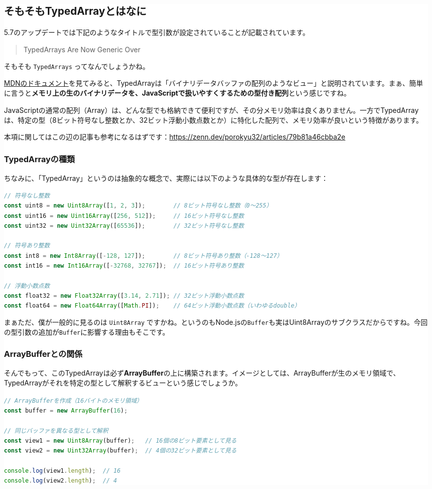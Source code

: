 ## そもそもTypedArrayとはなに

5.7のアップデートでは下記のようなタイトルで型引数が設定されていることが記載されています。

> TypedArrays Are Now Generic Over

そもそも `TypedArrays` ってなんでしょうかね。


[MDNのドキュメント](https://developer.mozilla.org/en-US/docs/Web/JavaScript/Reference/Global_Objects/TypedArray)を見てみると、TypedArrayは「バイナリデータバッファの配列のようなビュー」と説明されています。まぁ、簡単に言うと**メモリ上の生のバイナリデータを、JavaScriptで扱いやすくするための型付き配列**という感じですね。

JavaScriptの通常の配列（Array）は、どんな型でも格納できて便利ですが、その分メモリ効率は良くありません。一方でTypedArrayは、特定の型（8ビット符号なし整数とか、32ビット浮動小数点数とか）に特化した配列で、メモリ効率が良いという特徴があります。

本項に関してはこの辺の記事も参考になるはずです：https://zenn.dev/porokyu32/articles/79b81a46cbba2e

### TypedArrayの種類

ちなみに、「TypedArray」というのは抽象的な概念で、実際には以下のような具体的な型が存在します：

```javascript
// 符号なし整数
const uint8 = new Uint8Array([1, 2, 3]);        // 8ビット符号なし整数（0～255）
const uint16 = new Uint16Array([256, 512]);     // 16ビット符号なし整数
const uint32 = new Uint32Array([65536]);        // 32ビット符号なし整数

// 符号あり整数
const int8 = new Int8Array([-128, 127]);        // 8ビット符号あり整数（-128～127）
const int16 = new Int16Array([-32768, 32767]);  // 16ビット符号あり整数

// 浮動小数点数
const float32 = new Float32Array([3.14, 2.71]); // 32ビット浮動小数点数
const float64 = new Float64Array([Math.PI]);    // 64ビット浮動小数点数（いわゆるdouble）
```

まぁただ、僕が一般的に見るのは `Uint8Array` ですかね。というのもNode.jsの`Buffer`も実はUint8Arrayのサブクラスだからですね。今回の型引数の追加が`Buffer`に影響する理由もそこです。

### ArrayBufferとの関係

そんでもって、このTypedArrayは必ず**ArrayBuffer**の上に構築されます。イメージとしては、ArrayBufferが生のメモリ領域で、TypedArrayがそれを特定の型として解釈するビューという感じでしょうか。

```javascript
// ArrayBufferを作成（16バイトのメモリ領域）
const buffer = new ArrayBuffer(16);

// 同じバッファを異なる型として解釈
const view1 = new Uint8Array(buffer);   // 16個の8ビット要素として見る
const view2 = new Uint32Array(buffer);  // 4個の32ビット要素として見る

console.log(view1.length);  // 16
console.log(view2.length);  // 4
```


[^atomis]: 同時アクセスできるってことは、**データ競合や競合状態のリスク**があるということでもあります。そのため、SharedArrayBufferを安全に使うためには[Atomics API](https://developer.mozilla.org/en-US/docs/Web/JavaScript/Reference/Global_Objects/Atomics)と組み合わせることが推奨されています。
[^security-requirement]: このセキュリティ要件については、MDNの[SharedArrayBufferのセキュリティ要件](https://developer.mozilla.org/en-US/docs/Web/JavaScript/Reference/Global_Objects/SharedArrayBuffer#security_requirements)で詳しく説明されています。